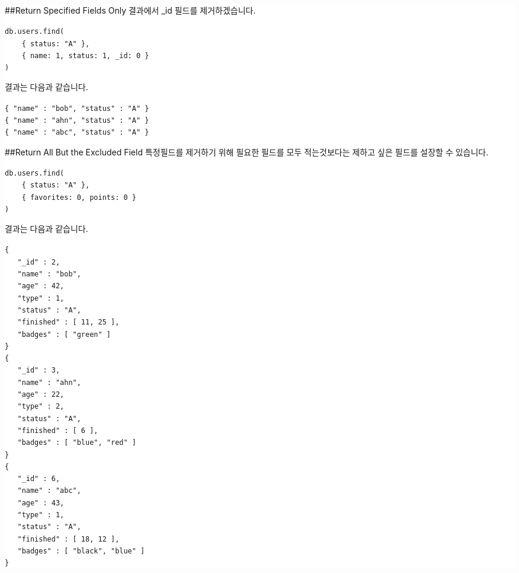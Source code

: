 ##Return Specified Fields Only
결과에서 _id  필드를 제거하겠습니다.

```
db.users.find( 
	{ status: "A" }, 
	{ name: 1, status: 1, _id: 0 } 
)
```

결과는 다음과 같습니다.
```
{ "name" : "bob", "status" : "A" }
{ "name" : "ahn", "status" : "A" }
{ "name" : "abc", "status" : "A" }
```

##Return All But the Excluded Field
특정필드를 제거하기 위해 필요한 필드를 모두 적는것보다는 제하고 싶은 필드를 설장할 수 있습니다.

```
db.users.find( 
	{ status: "A" }, 
	{ favorites: 0, points: 0 } 
)
```
결과는 다음과 같습니다.

```
{
   "_id" : 2,
   "name" : "bob",
   "age" : 42,
   "type" : 1,
   "status" : "A",
   "finished" : [ 11, 25 ],
   "badges" : [ "green" ]
}
{
   "_id" : 3,
   "name" : "ahn",
   "age" : 22,
   "type" : 2,
   "status" : "A",
   "finished" : [ 6 ],
   "badges" : [ "blue", "red" ]
}
{
   "_id" : 6,
   "name" : "abc",
   "age" : 43,
   "type" : 1,
   "status" : "A",
   "finished" : [ 18, 12 ],
   "badges" : [ "black", "blue" ]
}
```

